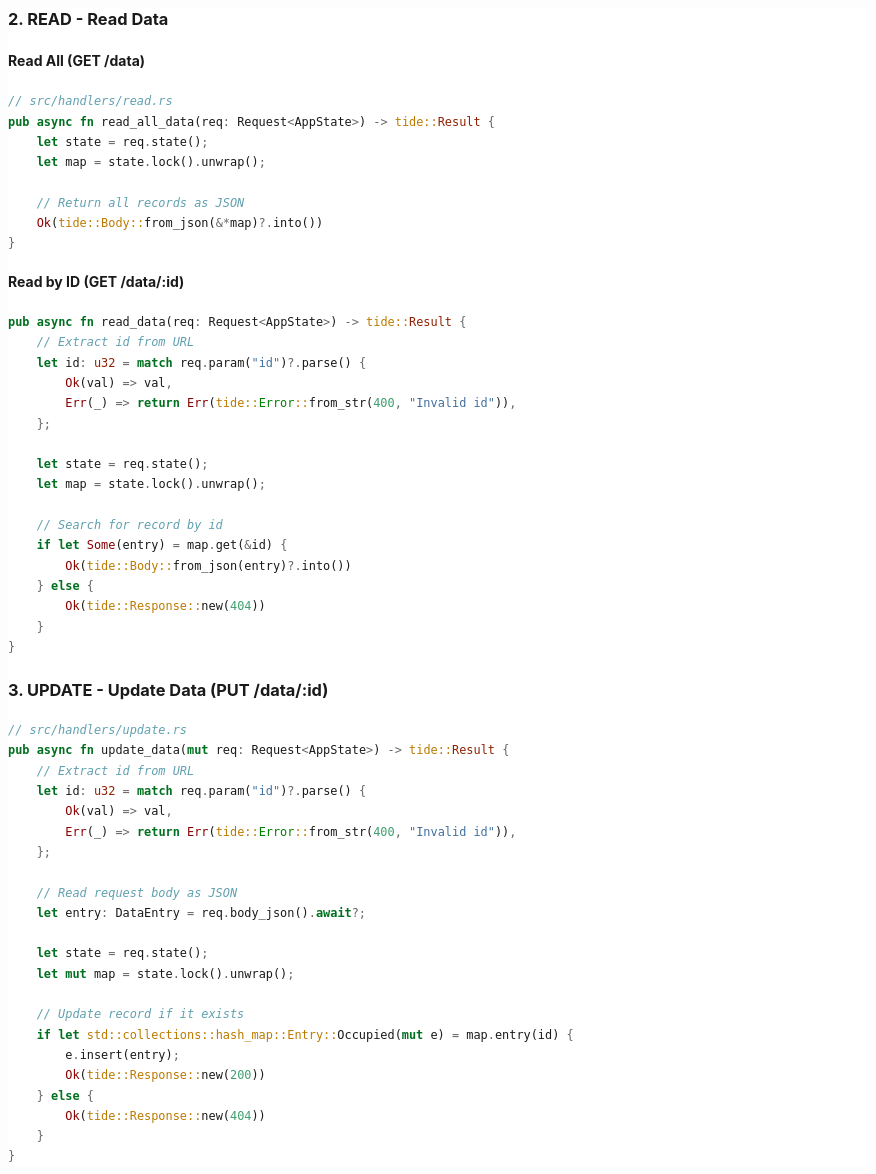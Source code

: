 ### **2. READ - Read Data**

#### **Read All (GET /data)**
```rust
// src/handlers/read.rs
pub async fn read_all_data(req: Request<AppState>) -> tide::Result {
    let state = req.state();
    let map = state.lock().unwrap();
    
    // Return all records as JSON
    Ok(tide::Body::from_json(&*map)?.into())
}
```

#### **Read by ID (GET /data/:id)**
```rust
pub async fn read_data(req: Request<AppState>) -> tide::Result {
    // Extract id from URL
    let id: u32 = match req.param("id")?.parse() {
        Ok(val) => val,
        Err(_) => return Err(tide::Error::from_str(400, "Invalid id")),
    };

    let state = req.state();
    let map = state.lock().unwrap();

    // Search for record by id
    if let Some(entry) = map.get(&id) {
        Ok(tide::Body::from_json(entry)?.into())
    } else {
        Ok(tide::Response::new(404))
    }
}
```

### **3. UPDATE - Update Data (PUT /data/:id)**
```rust
// src/handlers/update.rs
pub async fn update_data(mut req: Request<AppState>) -> tide::Result {
    // Extract id from URL
    let id: u32 = match req.param("id")?.parse() {
        Ok(val) => val,
        Err(_) => return Err(tide::Error::from_str(400, "Invalid id")),
    };

    // Read request body as JSON
    let entry: DataEntry = req.body_json().await?;

    let state = req.state();
    let mut map = state.lock().unwrap();

    // Update record if it exists
    if let std::collections::hash_map::Entry::Occupied(mut e) = map.entry(id) {
        e.insert(entry);
        Ok(tide::Response::new(200))
    } else {
        Ok(tide::Response::new(404))
    }
}
```
